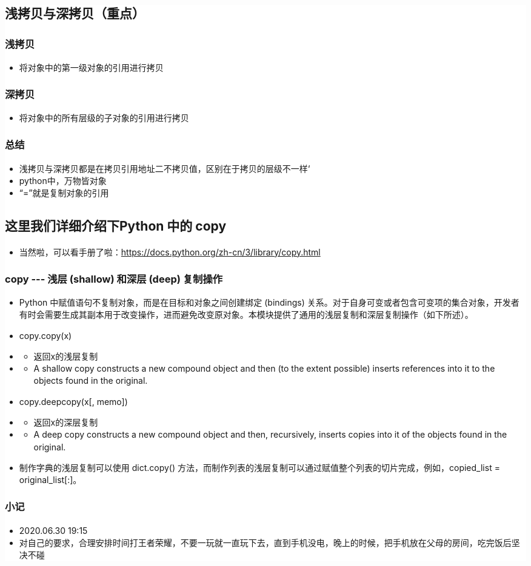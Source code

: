 ## 浅拷贝与深拷贝（重点）
### 浅拷贝
* 将对象中的第一级对象的引用进行拷贝
### 深拷贝
* 将对象中的所有层级的子对象的引用进行拷贝
### 总结
* 浅拷贝与深拷贝都是在拷贝引用地址二不拷贝值，区别在于拷贝的层级不一样‘
* python中，万物皆对象
* “=”就是复制对象的引用
## 这里我们详细介绍下Python 中的 copy
* 当然啦，可以看手册了啦：https://docs.python.org/zh-cn/3/library/copy.html
### copy --- 浅层 (shallow) 和深层 (deep) 复制操作
* Python 中赋值语句不复制对象，而是在目标和对象之间创建绑定 (bindings) 关系。对于自身可变或者包含可变项的集合对象，开发者有时会需要生成其副本用于改变操作，进而避免改变原对象。本模块提供了通用的浅层复制和深层复制操作（如下所述）。
* copy.copy(x)
* * 返回x的浅层复制
* * A shallow copy constructs a new compound object and then (to the extent possible) inserts references into it to the objects found in the original.

* copy.deepcopy(x[, memo])
* * 返回x的深层复制
* * A deep copy constructs a new compound object and then, recursively, inserts copies into it of the objects found in the original.

* 制作字典的浅层复制可以使用 dict.copy() 方法，而制作列表的浅层复制可以通过赋值整个列表的切片完成，例如，copied_list = original_list[:]。

### 小记
* 2020.06.30 19:15
* 对自己的要求，合理安排时间打王者荣耀，不要一玩就一直玩下去，直到手机没电，晚上的时候，把手机放在父母的房间，吃完饭后坚决不碰


